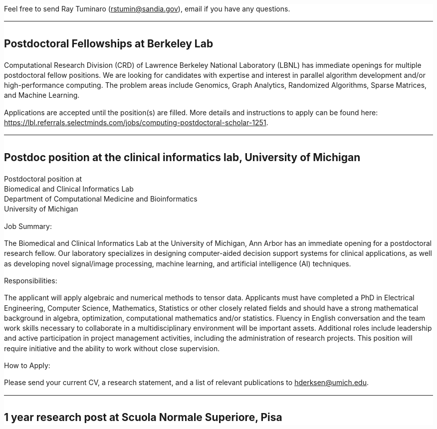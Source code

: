 
Feel free to send Ray Tuminaro (<rstumin@sandia.gov>), email if you have any questions.

---------------

## <a name="nav7">Postdoctoral Fellowships at Berkeley Lab</a>

Computational Research Division (CRD) of Lawrence Berkeley National Laboratory (LBNL) has immediate openings for multiple postdoctoral fellow positions. We are looking for candidates with expertise and interest in parallel algorithm development and/or high-performance computing. The problem areas include Genomics, Graph Analytics, Randomized Algorithms, Sparse Matrices, and Machine Learning.

Applications are accepted until the position(s) are filled. More details and instructions to apply can be found here: <https://lbl.referrals.selectminds.com/jobs/computing-postdoctoral-scholar-1251>.

---------------

## <a name="nav8">Postdoc position at the clinical informatics lab, University of Michigan</a>

Postdoctoral position at  
Biomedical and Clinical Informatics Lab  
Department of Computational Medicine and Bioinformatics  
University of Michigan  


Job Summary:

The Biomedical and Clinical Informatics Lab at the University of Michigan, Ann Arbor has an immediate opening for a postdoctoral research fellow. Our laboratory specializes in designing computer-aided decision support systems for clinical applications, as well as developing novel signal/image processing, machine learning, and artificial intelligence (AI) techniques.

Responsibilities:

The applicant will apply algebraic and numerical methods to tensor data. Applicants must have completed a PhD in Electrical Engineering, Computer Science, Mathematics, Statistics or other closely related fields and should have a strong mathematical background in algebra, optimization, computational mathematics and/or statistics. Fluency in English conversation and the team work skills necessary to collaborate in a multidisciplinary environment will be important assets. Additional roles include leadership and active participation in project management activities, including the administration of research projects. This position will require initiative and the ability to work without close supervision.

How to Apply:

Please send your current CV, a research statement, and a list of relevant publications to <hderksen@umich.edu>.

---------------

## <a name="nav9">1 year research post at Scuola Normale Superiore, Pisa</a>
